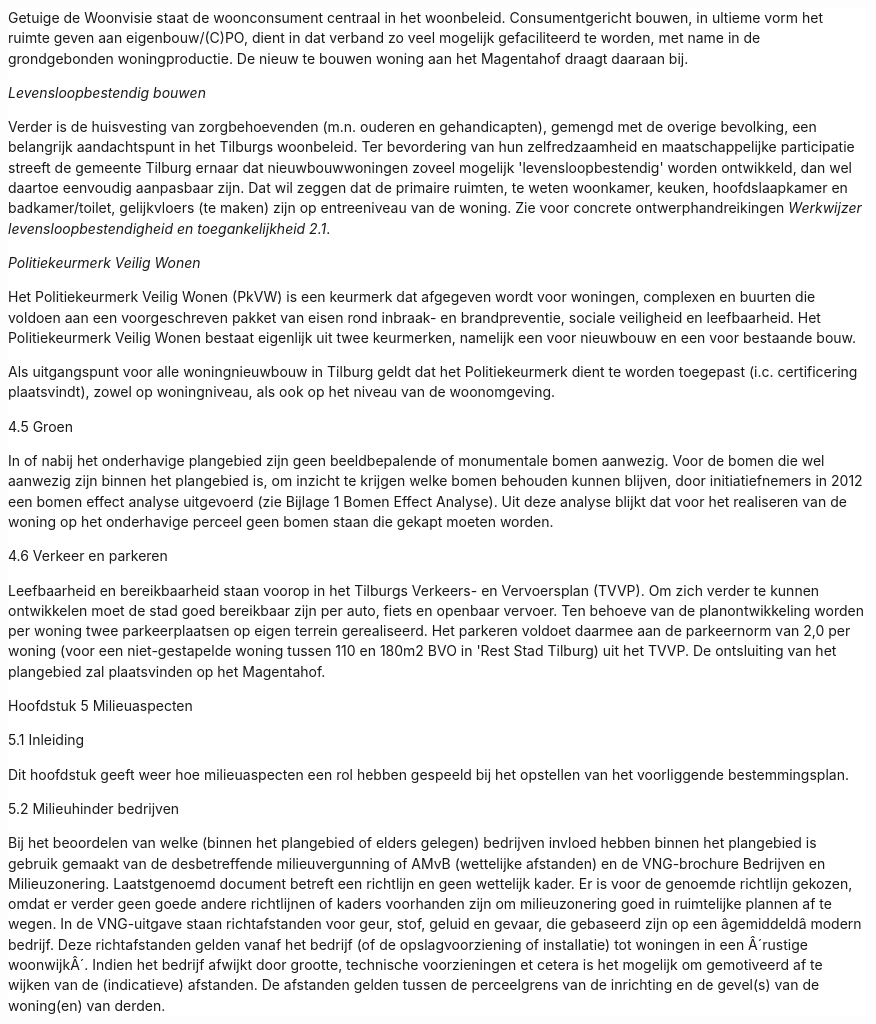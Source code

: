 Getuige de Woonvisie staat de woonconsument centraal in het woonbeleid. Consumentgericht bouwen, in ultieme vorm het ruimte geven aan eigenbouw/(C)PO, dient in dat verband zo veel mogelijk gefaciliteerd te worden, met name in de grondgebonden woningproductie. De nieuw te bouwen woning aan het Magentahof draagt daaraan bij.

*Levensloopbestendig bouwen*

Verder is de huisvesting van zorgbehoevenden (m.n. ouderen en gehandicapten), gemengd met de overige bevolking, een belangrijk aandachtspunt in het Tilburgs woonbeleid. Ter bevordering van hun zelfredzaamheid en maatschappelijke participatie streeft de gemeente Tilburg ernaar dat nieuwbouwwoningen zoveel mogelijk 'levensloopbestendig' worden ontwikkeld, dan wel daartoe eenvoudig aanpasbaar zijn. Dat wil zeggen dat de primaire ruimten, te weten woonkamer, keuken, hoofdslaapkamer en badkamer/toilet, gelijkvloers (te maken) zijn op entreeniveau van de woning. Zie voor concrete ontwerphandreikingen *Werkwijzer levensloopbestendigheid en toegankelijkheid 2\.1*.

*Politiekeurmerk Veilig Wonen*

Het Politiekeurmerk Veilig Wonen (PkVW) is een keurmerk dat afgegeven wordt voor woningen, complexen en buurten die voldoen aan een voorgeschreven pakket van eisen rond inbraak\- en brandpreventie, sociale veiligheid en leefbaarheid. Het Politiekeurmerk Veilig Wonen bestaat eigenlijk uit twee keurmerken, namelijk een voor nieuwbouw en een voor bestaande bouw.

Als uitgangspunt voor alle woningnieuwbouw in Tilburg geldt dat het Politiekeurmerk dient te worden toegepast (i.c. certificering plaatsvindt), zowel op woningniveau, als ook op het niveau van de woonomgeving.

4\.5 Groen

In of nabij het onderhavige plangebied zijn geen beeldbepalende of monumentale bomen aanwezig. Voor de bomen die wel aanwezig zijn binnen het plangebied is, om inzicht te krijgen welke bomen behouden kunnen blijven, door initiatiefnemers in 2012 een bomen effect analyse uitgevoerd (zie Bijlage 1 Bomen Effect Analyse). Uit deze analyse blijkt dat voor het realiseren van de woning op het onderhavige perceel geen bomen staan die gekapt moeten worden.

4\.6 Verkeer en parkeren

Leefbaarheid en bereikbaarheid staan voorop in het Tilburgs Verkeers\- en Vervoersplan (TVVP). Om zich verder te kunnen ontwikkelen moet de stad goed bereikbaar zijn per auto, fiets en openbaar vervoer. Ten behoeve van de planontwikkeling worden per woning twee parkeerplaatsen op eigen terrein gerealiseerd. Het parkeren voldoet daarmee aan de parkeernorm van 2,0 per woning (voor een niet\-gestapelde woning tussen 110 en 180m2 BVO in 'Rest Stad Tilburg) uit het TVVP. De ontsluiting van het plangebied zal plaatsvinden op het Magentahof.

Hoofdstuk 5 Milieuaspecten

5\.1 Inleiding

Dit hoofdstuk geeft weer hoe milieuaspecten een rol hebben gespeeld bij het opstellen van het voorliggende bestemmingsplan.

5\.2 Milieuhinder bedrijven

Bij het beoordelen van welke (binnen het plangebied of elders gelegen) bedrijven invloed hebben binnen het plangebied is gebruik gemaakt van de desbetreffende milieuvergunning of AMvB (wettelijke afstanden) en de VNG\-brochure Bedrijven en Milieuzonering. Laatstgenoemd document betreft een richtlijn en geen wettelijk kader. Er is voor de genoemde richtlijn gekozen, omdat er verder geen goede andere richtlijnen of kaders voorhanden zijn om milieuzonering goed in ruimtelijke plannen af te wegen. In de VNG\-uitgave staan richtafstanden voor geur, stof, geluid en gevaar, die gebaseerd zijn op een âgemiddeldâ modern bedrijf. Deze richtafstanden gelden vanaf het bedrijf (of de opslagvoorziening of installatie) tot woningen in een Â´rustige woonwijkÂ´. Indien het bedrijf afwijkt door grootte, technische voorzieningen et cetera is het mogelijk om gemotiveerd af te wijken van de (indicatieve) afstanden. De afstanden gelden tussen de perceelgrens van de inrichting en de gevel(s) van de woning(en) van derden.
